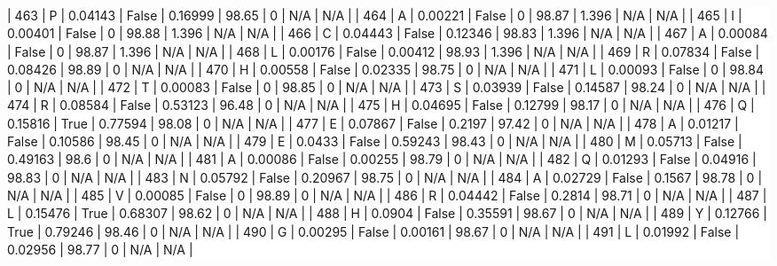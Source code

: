 |   463 | P    |         0.04143 | False     |                          0.16999 |                 98.65 |         0     | N/A                                    | N/A                                 |
|   464 | A    |         0.00221 | False     |                          0       |                 98.87 |         1.396 | N/A                                    | N/A                                 |
|   465 | I    |         0.00401 | False     |                          0       |                 98.88 |         1.396 | N/A                                    | N/A                                 |
|   466 | C    |         0.04443 | False     |                          0.12346 |                 98.83 |         1.396 | N/A                                    | N/A                                 |
|   467 | A    |         0.00084 | False     |                          0       |                 98.87 |         1.396 | N/A                                    | N/A                                 |
|   468 | L    |         0.00176 | False     |                          0.00412 |                 98.93 |         1.396 | N/A                                    | N/A                                 |
|   469 | R    |         0.07834 | False     |                          0.08426 |                 98.89 |         0     | N/A                                    | N/A                                 |
|   470 | H    |         0.00558 | False     |                          0.02335 |                 98.75 |         0     | N/A                                    | N/A                                 |
|   471 | L    |         0.00093 | False     |                          0       |                 98.84 |         0     | N/A                                    | N/A                                 |
|   472 | T    |         0.00083 | False     |                          0       |                 98.85 |         0     | N/A                                    | N/A                                 |
|   473 | S    |         0.03939 | False     |                          0.14587 |                 98.24 |         0     | N/A                                    | N/A                                 |
|   474 | R    |         0.08584 | False     |                          0.53123 |                 96.48 |         0     | N/A                                    | N/A                                 |
|   475 | H    |         0.04695 | False     |                          0.12799 |                 98.17 |         0     | N/A                                    | N/A                                 |
|   476 | Q    |         0.15816 | True      |                          0.77594 |                 98.08 |         0     | N/A                                    | N/A                                 |
|   477 | E    |         0.07867 | False     |                          0.2197  |                 97.42 |         0     | N/A                                    | N/A                                 |
|   478 | A    |         0.01217 | False     |                          0.10586 |                 98.45 |         0     | N/A                                    | N/A                                 |
|   479 | E    |         0.0433  | False     |                          0.59243 |                 98.43 |         0     | N/A                                    | N/A                                 |
|   480 | M    |         0.05713 | False     |                          0.49163 |                 98.6  |         0     | N/A                                    | N/A                                 |
|   481 | A    |         0.00086 | False     |                          0.00255 |                 98.79 |         0     | N/A                                    | N/A                                 |
|   482 | Q    |         0.01293 | False     |                          0.04916 |                 98.83 |         0     | N/A                                    | N/A                                 |
|   483 | N    |         0.05792 | False     |                          0.20967 |                 98.75 |         0     | N/A                                    | N/A                                 |
|   484 | A    |         0.02729 | False     |                          0.1567  |                 98.78 |         0     | N/A                                    | N/A                                 |
|   485 | V    |         0.00085 | False     |                          0       |                 98.89 |         0     | N/A                                    | N/A                                 |
|   486 | R    |         0.04442 | False     |                          0.2814  |                 98.71 |         0     | N/A                                    | N/A                                 |
|   487 | L    |         0.15476 | True      |                          0.68307 |                 98.62 |         0     | N/A                                    | N/A                                 |
|   488 | H    |         0.0904  | False     |                          0.35591 |                 98.67 |         0     | N/A                                    | N/A                                 |
|   489 | Y    |         0.12766 | True      |                          0.79246 |                 98.46 |         0     | N/A                                    | N/A                                 |
|   490 | G    |         0.00295 | False     |                          0.00161 |                 98.67 |         0     | N/A                                    | N/A                                 |
|   491 | L    |         0.01992 | False     |                          0.02956 |                 98.77 |         0     | N/A                                    | N/A                                 |